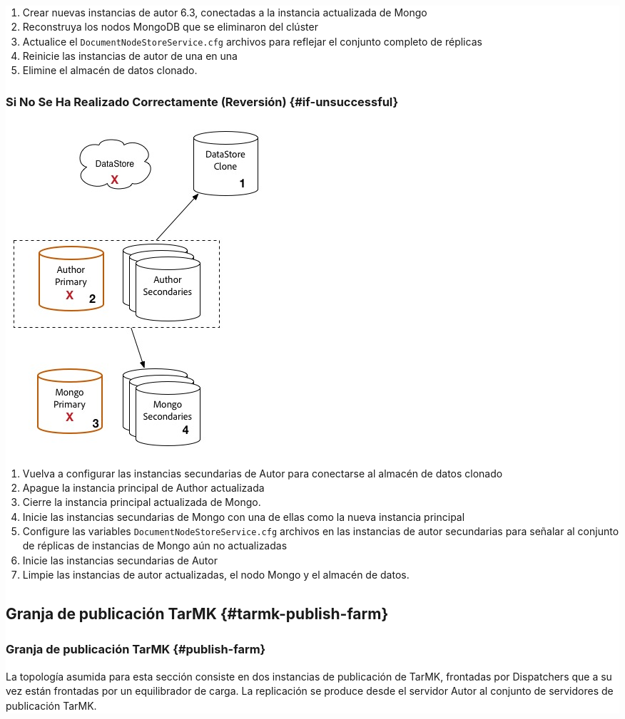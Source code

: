 1. Crear nuevas instancias de autor 6.3, conectadas a la instancia actualizada de Mongo
1. Reconstruya los nodos MongoDB que se eliminaron del clúster
1. Actualice el `DocumentNodeStoreService.cfg` archivos para reflejar el conjunto completo de réplicas
1. Reinicie las instancias de autor de una en una
1. Elimine el almacén de datos clonado.

### Si No Se Ha Realizado Correctamente (Reversión)  {#if-unsuccessful}

![mongo-rollback](assets/mongo-rollback.jpg)

1. Vuelva a configurar las instancias secundarias de Autor para conectarse al almacén de datos clonado
1. Apague la instancia principal de Author actualizada
1. Cierre la instancia principal actualizada de Mongo.
1. Inicie las instancias secundarias de Mongo con una de ellas como la nueva instancia principal
1. Configure las variables `DocumentNodeStoreService.cfg` archivos en las instancias de autor secundarias para señalar al conjunto de réplicas de instancias de Mongo aún no actualizadas
1. Inicie las instancias secundarias de Autor
1. Limpie las instancias de autor actualizadas, el nodo Mongo y el almacén de datos.

## Granja de publicación TarMK {#tarmk-publish-farm}

### Granja de publicación TarMK {#publish-farm}

La topología asumida para esta sección consiste en dos instancias de publicación de TarMK, frontadas por Dispatchers que a su vez están frontadas por un equilibrador de carga. La replicación se produce desde el servidor Autor al conjunto de servidores de publicación TarMK.
